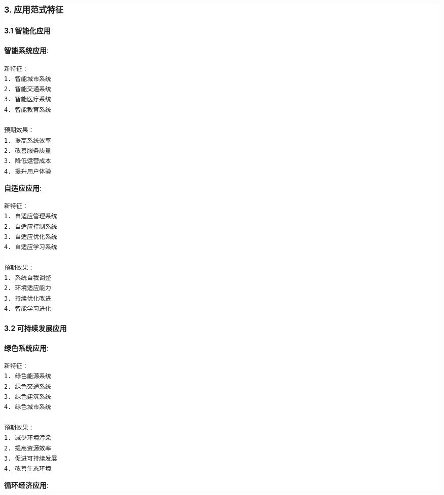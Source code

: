 ### 3. 应用范式特征

#### 3.1 智能化应用

**智能系统应用**:

```text
新特征：
1. 智能城市系统
2. 智能交通系统
3. 智能医疗系统
4. 智能教育系统

预期效果：
1. 提高系统效率
2. 改善服务质量
3. 降低运营成本
4. 提升用户体验
```

**自适应应用**:

```text
新特征：
1. 自适应管理系统
2. 自适应控制系统
3. 自适应优化系统
4. 自适应学习系统

预期效果：
1. 系统自我调整
2. 环境适应能力
3. 持续优化改进
4. 智能学习进化
```

#### 3.2 可持续发展应用

**绿色系统应用**:

```text
新特征：
1. 绿色能源系统
2. 绿色交通系统
3. 绿色建筑系统
4. 绿色城市系统

预期效果：
1. 减少环境污染
2. 提高资源效率
3. 促进可持续发展
4. 改善生态环境
```

**循环经济应用**:
